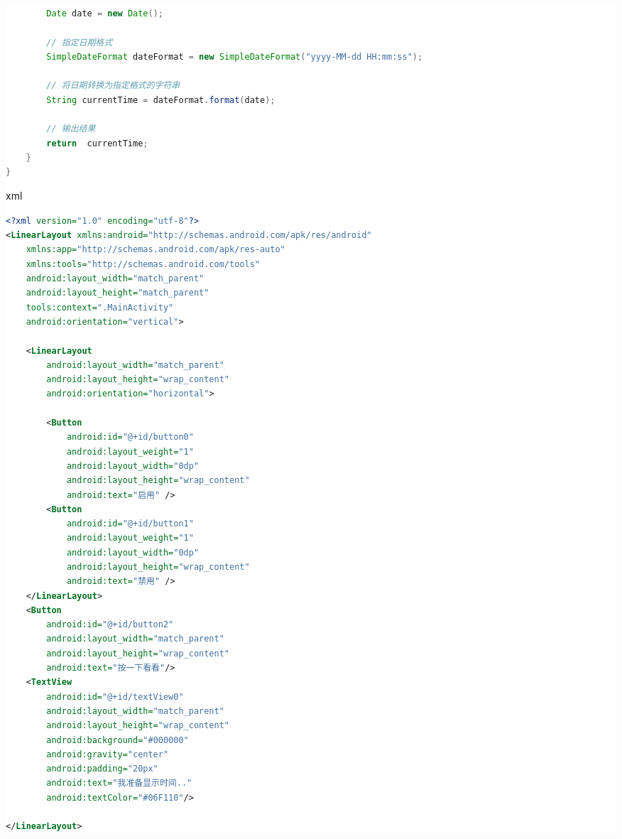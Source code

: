 ```java
        Date date = new Date();

        // 指定日期格式
        SimpleDateFormat dateFormat = new SimpleDateFormat("yyyy-MM-dd HH:mm:ss");

        // 将日期转换为指定格式的字符串
        String currentTime = dateFormat.format(date);

        // 输出结果
        return  currentTime;
    }
}
```



xml

```xml
<?xml version="1.0" encoding="utf-8"?>
<LinearLayout xmlns:android="http://schemas.android.com/apk/res/android"
    xmlns:app="http://schemas.android.com/apk/res-auto"
    xmlns:tools="http://schemas.android.com/tools"
    android:layout_width="match_parent"
    android:layout_height="match_parent"
    tools:context=".MainActivity"
    android:orientation="vertical">

    <LinearLayout
        android:layout_width="match_parent"
        android:layout_height="wrap_content"
        android:orientation="horizontal">

        <Button
            android:id="@+id/button0"
            android:layout_weight="1"
            android:layout_width="0dp"
            android:layout_height="wrap_content"
            android:text="启用" />
        <Button
            android:id="@+id/button1"
            android:layout_weight="1"
            android:layout_width="0dp"
            android:layout_height="wrap_content"
            android:text="禁用" />
    </LinearLayout>
    <Button
        android:id="@+id/button2"
        android:layout_width="match_parent"
        android:layout_height="wrap_content"
        android:text="按一下看看"/>
    <TextView
        android:id="@+id/textView0"
        android:layout_width="match_parent"
        android:layout_height="wrap_content"
        android:background="#000000"
        android:gravity="center"
        android:padding="20px"
        android:text="我准备显示时间.."
        android:textColor="#06F110"/>

</LinearLayout>
```
